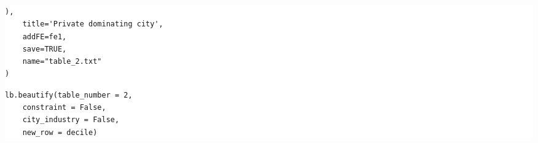 ```sos kernel="R"
),
    title='Private dominating city',
    addFE=fe1,
    save=TRUE,
    name="table_2.txt"
)
```

```sos kernel="python3"
lb.beautify(table_number = 2,
    constraint = False,
    city_industry = False, 
    new_row = decile)
```
